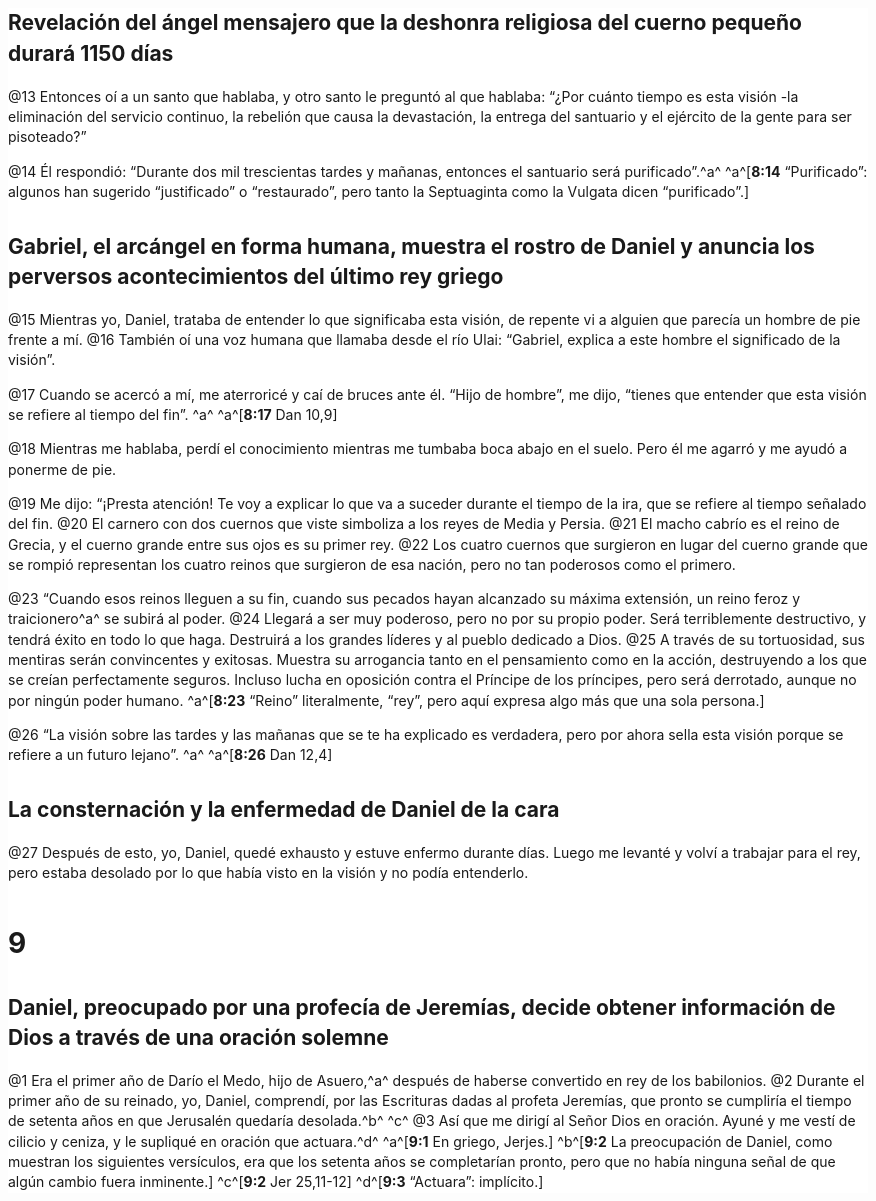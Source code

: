 ## Revelación del ángel mensajero que la deshonra religiosa del cuerno pequeño durará 1150 días
@13 Entonces oí a un santo que hablaba, y otro santo le preguntó al que hablaba: “¿Por cuánto tiempo es esta visión -la eliminación del servicio continuo, la rebelión que causa la devastación, la entrega del santuario y el ejército de la gente para ser pisoteado?” 

@14 Él respondió: “Durante dos mil trescientas tardes y mañanas, entonces el santuario será purificado”.^a^ 
^a^[**8:14** “Purificado”: algunos han sugerido “justificado” o “restaurado”, pero tanto la Septuaginta como la Vulgata dicen “purificado”.]

## Gabriel, el arcángel en forma humana, muestra el rostro de Daniel y anuncia los perversos acontecimientos del último rey griego
@15 Mientras yo, Daniel, trataba de entender lo que significaba esta visión, de repente vi a alguien que parecía un hombre de pie frente a mí. @16 También oí una voz humana que llamaba desde el río Ulai: “Gabriel, explica a este hombre el significado de la visión”. 

@17 Cuando se acercó a mí, me aterroricé y caí de bruces ante él. “Hijo de hombre”, me dijo, “tienes que entender que esta visión se refiere al tiempo del fin”. ^a^ 
^a^[**8:17** Dan 10,9]

@18 Mientras me hablaba, perdí el conocimiento mientras me tumbaba boca abajo en el suelo. Pero él me agarró y me ayudó a ponerme de pie. 

@19 Me dijo: “¡Presta atención! Te voy a explicar lo que va a suceder durante el tiempo de la ira, que se refiere al tiempo señalado del fin. @20 El carnero con dos cuernos que viste simboliza a los reyes de Media y Persia. @21 El macho cabrío es el reino de Grecia, y el cuerno grande entre sus ojos es su primer rey. @22 Los cuatro cuernos que surgieron en lugar del cuerno grande que se rompió representan los cuatro reinos que surgieron de esa nación, pero no tan poderosos como el primero. 

@23 “Cuando esos reinos lleguen a su fin, cuando sus pecados hayan alcanzado su máxima extensión, un reino feroz y traicionero^a^ se subirá al poder. @24 Llegará a ser muy poderoso, pero no por su propio poder. Será terriblemente destructivo, y tendrá éxito en todo lo que haga. Destruirá a los grandes líderes y al pueblo dedicado a Dios. @25 A través de su tortuosidad, sus mentiras serán convincentes y exitosas. Muestra su arrogancia tanto en el pensamiento como en la acción, destruyendo a los que se creían perfectamente seguros. Incluso lucha en oposición contra el Príncipe de los príncipes, pero será derrotado, aunque no por ningún poder humano. 
^a^[**8:23** “Reino” literalmente, “rey”, pero aquí expresa algo más que una sola persona.]

@26 “La visión sobre las tardes y las mañanas que se te ha explicado es verdadera, pero por ahora sella esta visión porque se refiere a un futuro lejano”. ^a^ 
^a^[**8:26** Dan 12,4]

## La consternación y la enfermedad de Daniel de la cara
@27 Después de esto, yo, Daniel, quedé exhausto y estuve enfermo durante días. Luego me levanté y volví a trabajar para el rey, pero estaba desolado por lo que había visto en la visión y no podía entenderlo. 

# 9 
## Daniel, preocupado por una profecía de Jeremías, decide obtener información de Dios a través de una oración solemne
@1 Era el primer año de Darío el Medo, hijo de Asuero,^a^ después de haberse convertido en rey de los babilonios. @2 Durante el primer año de su reinado, yo, Daniel, comprendí, por las Escrituras dadas al profeta Jeremías, que pronto se cumpliría el tiempo de setenta años en que Jerusalén quedaría desolada.^b^ ^c^ @3 Así que me dirigí al Señor Dios en oración. Ayuné y me vestí de cilicio y ceniza, y le supliqué en oración que actuara.^d^ 
^a^[**9:1** En griego, Jerjes.] ^b^[**9:2** La preocupación de Daniel, como muestran los siguientes versículos, era que los setenta años se completarían pronto, pero que no había ninguna señal de que algún cambio fuera inminente.] ^c^[**9:2** Jer 25,11-12] ^d^[**9:3** “Actuara”: implícito.]
